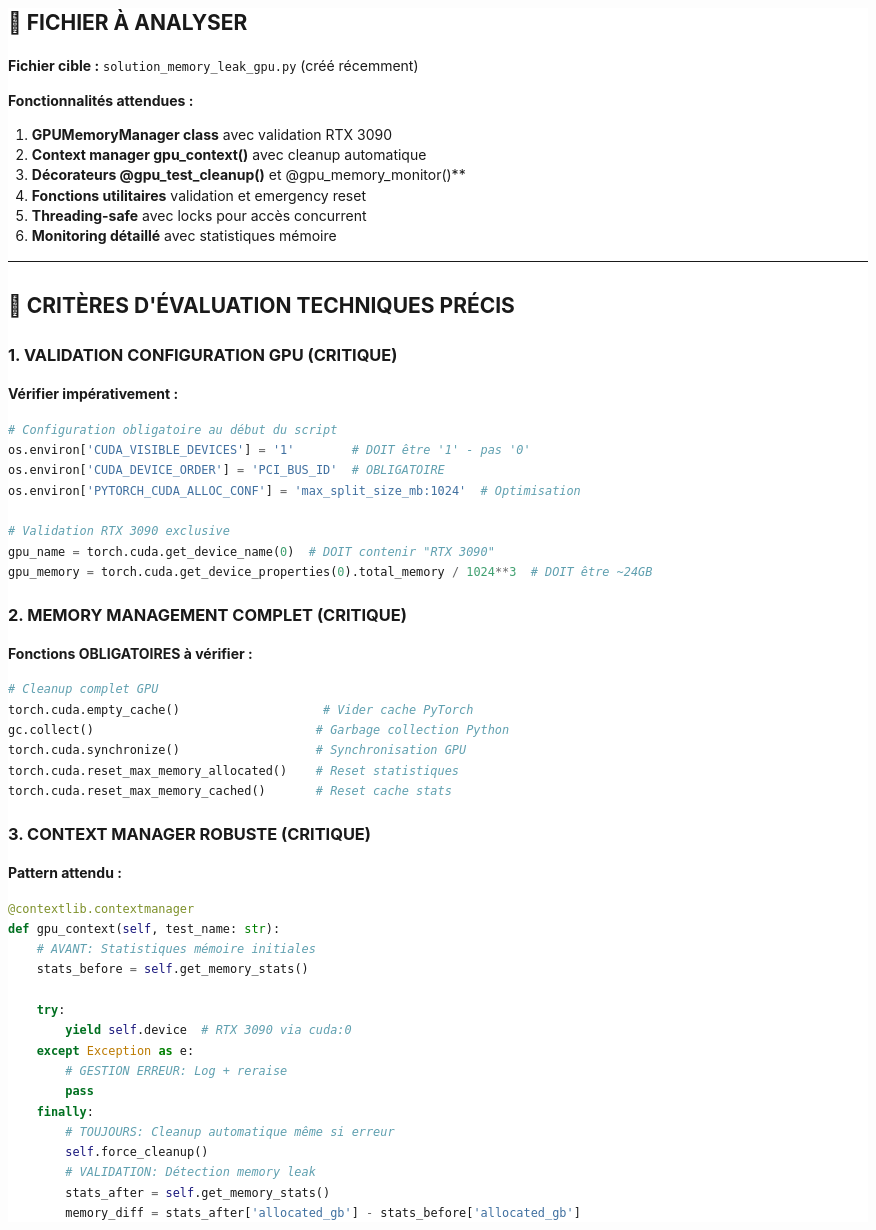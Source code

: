 
## 📁 FICHIER À ANALYSER

**Fichier cible :** `solution_memory_leak_gpu.py` (créé récemment)

**Fonctionnalités attendues :**
1. **GPUMemoryManager class** avec validation RTX 3090
2. **Context manager gpu_context()** avec cleanup automatique  
3. **Décorateurs @gpu_test_cleanup()** et @gpu_memory_monitor()**
4. **Fonctions utilitaires** validation et emergency reset
5. **Threading-safe** avec locks pour accès concurrent
6. **Monitoring détaillé** avec statistiques mémoire

---

## 🔬 CRITÈRES D'ÉVALUATION TECHNIQUES PRÉCIS

### 1. VALIDATION CONFIGURATION GPU (CRITIQUE)
**Vérifier impérativement :**
```python
# Configuration obligatoire au début du script
os.environ['CUDA_VISIBLE_DEVICES'] = '1'        # DOIT être '1' - pas '0'
os.environ['CUDA_DEVICE_ORDER'] = 'PCI_BUS_ID'  # OBLIGATOIRE
os.environ['PYTORCH_CUDA_ALLOC_CONF'] = 'max_split_size_mb:1024'  # Optimisation

# Validation RTX 3090 exclusive
gpu_name = torch.cuda.get_device_name(0)  # DOIT contenir "RTX 3090"
gpu_memory = torch.cuda.get_device_properties(0).total_memory / 1024**3  # DOIT être ~24GB
```

### 2. MEMORY MANAGEMENT COMPLET (CRITIQUE)
**Fonctions OBLIGATOIRES à vérifier :**
```python
# Cleanup complet GPU
torch.cuda.empty_cache()                    # Vider cache PyTorch
gc.collect()                               # Garbage collection Python  
torch.cuda.synchronize()                   # Synchronisation GPU
torch.cuda.reset_max_memory_allocated()    # Reset statistiques
torch.cuda.reset_max_memory_cached()       # Reset cache stats
```

### 3. CONTEXT MANAGER ROBUSTE (CRITIQUE)
**Pattern attendu :**
```python
@contextlib.contextmanager
def gpu_context(self, test_name: str):
    # AVANT: Statistiques mémoire initiales
    stats_before = self.get_memory_stats()
    
    try:
        yield self.device  # RTX 3090 via cuda:0
    except Exception as e:
        # GESTION ERREUR: Log + reraise
        pass
    finally:
        # TOUJOURS: Cleanup automatique même si erreur
        self.force_cleanup()
        # VALIDATION: Détection memory leak
        stats_after = self.get_memory_stats()
        memory_diff = stats_after['allocated_gb'] - stats_before['allocated_gb']
```
